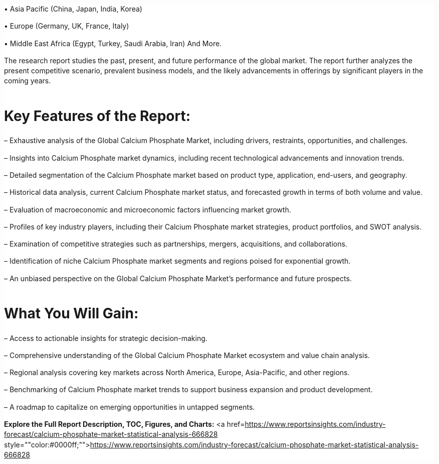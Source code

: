 • Asia Pacific (China, Japan, India, Korea)

• Europe (Germany, UK, France, Italy)

• Middle East Africa (Egypt, Turkey, Saudi Arabia, Iran) And More.

The research report studies the past, present, and future performance of the global market. The report further analyzes the present competitive scenario, prevalent business models, and the likely advancements in offerings by significant players in the coming years.

# <strong>Key Features of the Report:</strong>

– Exhaustive analysis of the Global Calcium Phosphate Market, including drivers, restraints, opportunities, and challenges.

– Insights into Calcium Phosphate market dynamics, including recent technological advancements and innovation trends.

– Detailed segmentation of the Calcium Phosphate market based on product type, application, end-users, and geography.

– Historical data analysis, current Calcium Phosphate market status, and forecasted growth in terms of both volume and value.

– Evaluation of macroeconomic and microeconomic factors influencing market growth.

– Profiles of key industry players, including their Calcium Phosphate market strategies, product portfolios, and SWOT analysis.

– Examination of competitive strategies such as partnerships, mergers, acquisitions, and collaborations.

– Identification of niche Calcium Phosphate market segments and regions poised for exponential growth.

– An unbiased perspective on the Global Calcium Phosphate Market’s performance and future prospects.

# <strong>What You Will Gain:</strong>

– Access to actionable insights for strategic decision-making.

– Comprehensive understanding of the Global Calcium Phosphate Market ecosystem and value chain analysis.

– Regional analysis covering key markets across North America, Europe, Asia-Pacific, and other regions.

– Benchmarking of Calcium Phosphate market trends to support business expansion and product development.

– A roadmap to capitalize on emerging opportunities in untapped segments.

<strong>Explore the Full Report Description, TOC, Figures, and Charts:</strong>
<a href=https://www.reportsinsights.com/industry-forecast/calcium-phosphate-market-statistical-analysis-666828 style=""color:#0000ff;"">https://www.reportsinsights.com/industry-forecast/calcium-phosphate-market-statistical-analysis-666828</a>
